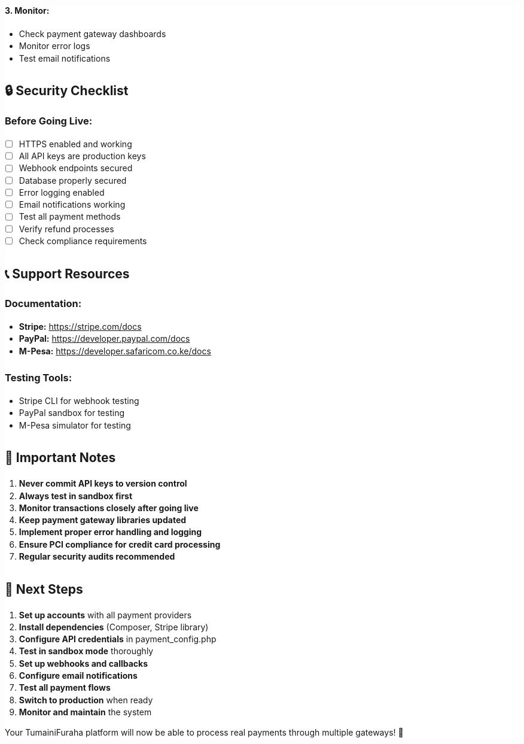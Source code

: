 #### **3. Monitor:**
- Check payment gateway dashboards
- Monitor error logs
- Test email notifications

## 🔒 **Security Checklist**

### **Before Going Live:**
- [ ] HTTPS enabled and working
- [ ] All API keys are production keys
- [ ] Webhook endpoints secured
- [ ] Database properly secured
- [ ] Error logging enabled
- [ ] Email notifications working
- [ ] Test all payment methods
- [ ] Verify refund processes
- [ ] Check compliance requirements

## 📞 **Support Resources**

### **Documentation:**
- **Stripe:** https://stripe.com/docs
- **PayPal:** https://developer.paypal.com/docs
- **M-Pesa:** https://developer.safaricom.co.ke/docs

### **Testing Tools:**
- Stripe CLI for webhook testing
- PayPal sandbox for testing
- M-Pesa simulator for testing

## 🚨 **Important Notes**

1. **Never commit API keys to version control**
2. **Always test in sandbox first**
3. **Monitor transactions closely after going live**
4. **Keep payment gateway libraries updated**
5. **Implement proper error handling and logging**
6. **Ensure PCI compliance for credit card processing**
7. **Regular security audits recommended**

## 🎯 **Next Steps**

1. **Set up accounts** with all payment providers
2. **Install dependencies** (Composer, Stripe library)
3. **Configure API credentials** in payment_config.php
4. **Test in sandbox mode** thoroughly
5. **Set up webhooks and callbacks**
6. **Configure email notifications**
7. **Test all payment flows**
8. **Switch to production** when ready
9. **Monitor and maintain** the system

Your TumainiFuraha platform will now be able to process real payments through multiple gateways! 🚀
